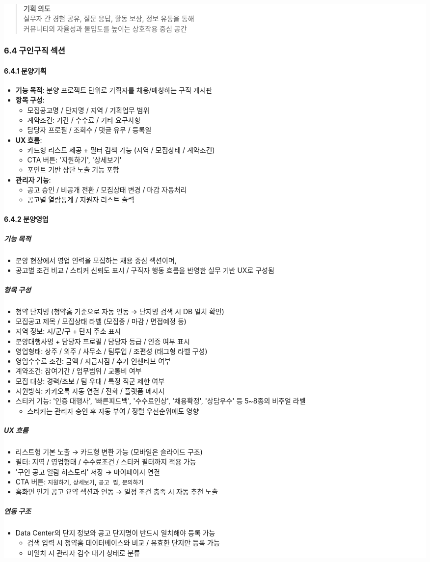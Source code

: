 > **기획 의도**  
실무자 간 경험 공유, 질문 응답, 활동 보상, 정보 유통을 통해  
커뮤니티의 자율성과 몰입도를 높이는 상호작용 중심 공간

### 6.4 구인구직 섹션

#### 6.4.1 분양기획

- **기능 목적**: 분양 프로젝트 단위로 기획자를 채용/매칭하는 구직 게시판
- **항목 구성**:
  - 모집공고명 / 단지명 / 지역 / 기획업무 범위
  - 계약조건: 기간 / 수수료 / 기타 요구사항
  - 담당자 프로필 / 조회수 / 댓글 유무 / 등록일
- **UX 흐름**:
  - 카드형 리스트 제공 + 필터 검색 가능 (지역 / 모집상태 / 계약조건)
  - CTA 버튼: '지원하기', '상세보기'
  - 포인트 기반 상단 노출 기능 포함
- **관리자 기능**:
  - 공고 승인 / 비공개 전환 / 모집상태 변경 / 마감 자동처리
  - 공고별 열람통계 / 지원자 리스트 출력

#### 6.4.2 분양영업

##### 기능 목적
- 분양 현장에서 영업 인력을 모집하는 채용 중심 섹션이며,  
- 공고별 조건 비교 / 스티커 신뢰도 표시 / 구직자 행동 흐름을 반영한 실무 기반 UX로 구성됨

##### 항목 구성

- 청약 단지명 (청약홈 기준으로 자동 연동 → 단지명 검색 시 DB 일치 확인)
- 모집공고 제목 / 모집상태 라벨 (모집중 / 마감 / 면접예정 등)
- 지역 정보: 시/군/구 + 단지 주소 표시
- 분양대행사명 + 담당자 프로필 / 담당자 등급 / 인증 여부 표시
- 영업형태: 상주 / 외주 / 사무소 / 팀투입 / 조편성 (태그형 라벨 구성)
- 영업수수료 조건: 금액 / 지급시점 / 추가 인센티브 여부
- 계약조건: 참여기간 / 업무범위 / 교통비 여부
- 모집 대상: 경력/초보 / 팀 우대 / 특정 직군 제한 여부
- 지원방식: 카카오톡 자동 연결 / 전화 / 플랫폼 메시지
- 스티커 기능: '인증 대행사', '빠른피드백', '수수료인상', '채용확정', '상담우수' 등 5~8종의 비주얼 라벨
  - 스티커는 관리자 승인 후 자동 부여 / 정렬 우선순위에도 영향

##### UX 흐름

- 리스트형 기본 노출 → 카드형 변환 가능 (모바일은 슬라이드 구조)
- 필터: 지역 / 영업형태 / 수수료조건 / 스티커 필터까지 적용 가능
- '구인 공고 열람 히스토리' 저장 → 마이페이지 연결
- CTA 버튼: `지원하기`, `상세보기`, `공고 찜`, `문의하기`
- 홈화면 인기 공고 요약 섹션과 연동 → 일정 조건 충족 시 자동 추천 노출

##### 연동 구조

- Data Center의 단지 정보와 공고 단지명이 반드시 일치해야 등록 가능
  - 검색 입력 시 청약홈 데이터베이스와 비교 / 유효한 단지만 등록 가능
  - 미일치 시 관리자 검수 대기 상태로 분류
